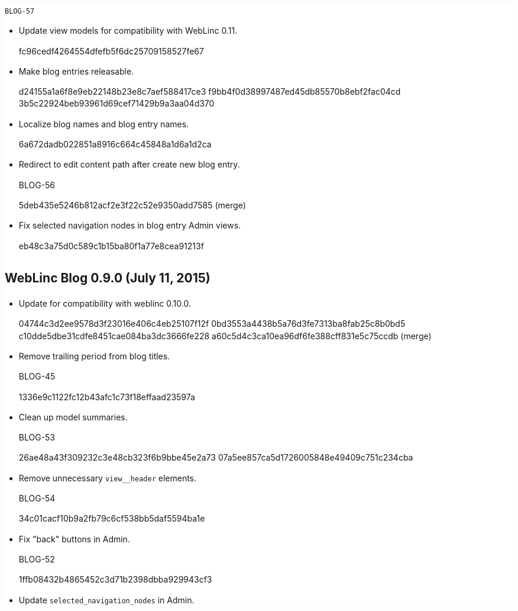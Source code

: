     BLOG-57

*   Update view models for compatibility with WebLinc 0.11.

    fc96cedf4264554dfefb5f6dc25709158527fe67

*   Make blog entries releasable.

    d24155a1a6f8e9eb22148b23e8c7aef588417ce3
    f9bb4f0d38997487ed45db85570b8ebf2fac04cd
    3b5c22924beb93961d69cef71429b9a3aa04d370

*   Localize blog names and blog entry names.

    6a672dadb022851a8916c664c45848a1d6a1d2ca

*   Redirect to edit content path after create new blog entry.

    BLOG-56

    5deb435e5246b812acf2e3f22c52e9350add7585 (merge)

*   Fix selected navigation nodes in blog entry Admin views.

    eb48c3a75d0c589c1b15ba80f1a77e8cea91213f


WebLinc Blog 0.9.0 (July 11, 2015)
--------------------------------------------------------------------------------

*   Update for compatibility with weblinc 0.10.0.

    04744c3d2ee9578d3f23016e406c4eb25107f12f
    0bd3553a4438b5a76d3fe7313ba8fab25c8b0bd5
    c10dde5dbe31cdfe8451cae084ba3dc3666fe228
    a60c5d4c3ca10ea96df6fe388cff831e5c75ccdb (merge)

*   Remove trailing period from blog titles.

    BLOG-45

    1336e9c1122fc12b43afc1c73f18effaad23597a

*   Clean up model summaries.

    BLOG-53

    26ae48a43f309232c3e48cb323f6b9bbe45e2a73
    07a5ee857ca5d1726005848e49409c751c234cba

*   Remove unnecessary `view__header` elements.

    BLOG-54

    34c01cacf10b9a2fb79c6cf538bb5daf5594ba1e

*   Fix "back" buttons in Admin.

    BLOG-52

    1ffb08432b4865452c3d71b2398dbba929943cf3

*   Update `selected_navigation_nodes` in Admin.
